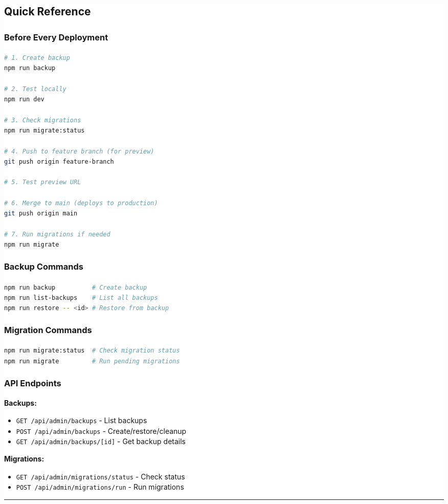 ## Quick Reference

### Before Every Deployment

```bash
# 1. Create backup
npm run backup

# 2. Test locally
npm run dev

# 3. Check migrations
npm run migrate:status

# 4. Push to feature branch (for preview)
git push origin feature-branch

# 5. Test preview URL

# 6. Merge to main (deploys to production)
git push origin main

# 7. Run migrations if needed
npm run migrate
```

### Backup Commands

```bash
npm run backup          # Create backup
npm run list-backups    # List all backups
npm run restore -- <id> # Restore from backup
```

### Migration Commands

```bash
npm run migrate:status  # Check migration status
npm run migrate         # Run pending migrations
```

### API Endpoints

**Backups:**
- `GET /api/admin/backups` - List backups
- `POST /api/admin/backups` - Create/restore/cleanup
- `GET /api/admin/backups/[id]` - Get backup details

**Migrations:**
- `GET /api/admin/migrations/status` - Check status
- `POST /api/admin/migrations/run` - Run migrations

---
